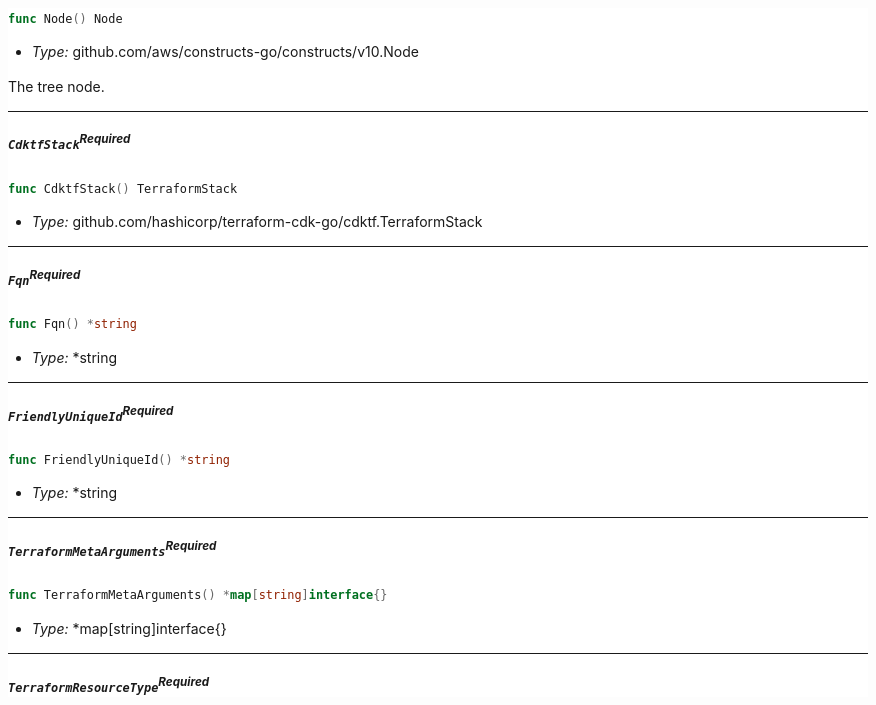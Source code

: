 ```go
func Node() Node
```

- *Type:* github.com/aws/constructs-go/constructs/v10.Node

The tree node.

---

##### `CdktfStack`<sup>Required</sup> <a name="CdktfStack" id="@cdktf/provider-digitalocean.reservedIpAssignment.ReservedIpAssignment.property.cdktfStack"></a>

```go
func CdktfStack() TerraformStack
```

- *Type:* github.com/hashicorp/terraform-cdk-go/cdktf.TerraformStack

---

##### `Fqn`<sup>Required</sup> <a name="Fqn" id="@cdktf/provider-digitalocean.reservedIpAssignment.ReservedIpAssignment.property.fqn"></a>

```go
func Fqn() *string
```

- *Type:* *string

---

##### `FriendlyUniqueId`<sup>Required</sup> <a name="FriendlyUniqueId" id="@cdktf/provider-digitalocean.reservedIpAssignment.ReservedIpAssignment.property.friendlyUniqueId"></a>

```go
func FriendlyUniqueId() *string
```

- *Type:* *string

---

##### `TerraformMetaArguments`<sup>Required</sup> <a name="TerraformMetaArguments" id="@cdktf/provider-digitalocean.reservedIpAssignment.ReservedIpAssignment.property.terraformMetaArguments"></a>

```go
func TerraformMetaArguments() *map[string]interface{}
```

- *Type:* *map[string]interface{}

---

##### `TerraformResourceType`<sup>Required</sup> <a name="TerraformResourceType" id="@cdktf/provider-digitalocean.reservedIpAssignment.ReservedIpAssignment.property.terraformResourceType"></a>
